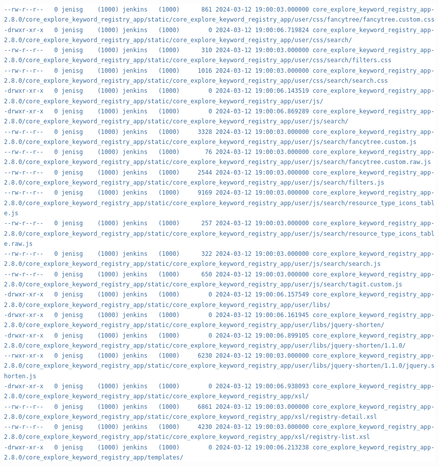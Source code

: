 ```diff
--rw-r--r--   0 jenisg    (1000) jenkins   (1000)      861 2024-03-12 19:00:03.000000 core_explore_keyword_registry_app-2.8.0/core_explore_keyword_registry_app/static/core_explore_keyword_registry_app/user/css/fancytree/fancytree.custom.css
-drwxr-xr-x   0 jenisg    (1000) jenkins   (1000)        0 2024-03-12 19:00:06.719824 core_explore_keyword_registry_app-2.8.0/core_explore_keyword_registry_app/static/core_explore_keyword_registry_app/user/css/search/
--rw-r--r--   0 jenisg    (1000) jenkins   (1000)      310 2024-03-12 19:00:03.000000 core_explore_keyword_registry_app-2.8.0/core_explore_keyword_registry_app/static/core_explore_keyword_registry_app/user/css/search/filters.css
--rw-r--r--   0 jenisg    (1000) jenkins   (1000)     1016 2024-03-12 19:00:03.000000 core_explore_keyword_registry_app-2.8.0/core_explore_keyword_registry_app/static/core_explore_keyword_registry_app/user/css/search/search.css
-drwxr-xr-x   0 jenisg    (1000) jenkins   (1000)        0 2024-03-12 19:00:06.143519 core_explore_keyword_registry_app-2.8.0/core_explore_keyword_registry_app/static/core_explore_keyword_registry_app/user/js/
-drwxr-xr-x   0 jenisg    (1000) jenkins   (1000)        0 2024-03-12 19:00:06.869289 core_explore_keyword_registry_app-2.8.0/core_explore_keyword_registry_app/static/core_explore_keyword_registry_app/user/js/search/
--rw-r--r--   0 jenisg    (1000) jenkins   (1000)     3328 2024-03-12 19:00:03.000000 core_explore_keyword_registry_app-2.8.0/core_explore_keyword_registry_app/static/core_explore_keyword_registry_app/user/js/search/fancytree.custom.js
--rw-r--r--   0 jenisg    (1000) jenkins   (1000)       76 2024-03-12 19:00:03.000000 core_explore_keyword_registry_app-2.8.0/core_explore_keyword_registry_app/static/core_explore_keyword_registry_app/user/js/search/fancytree.custom.raw.js
--rw-r--r--   0 jenisg    (1000) jenkins   (1000)     2544 2024-03-12 19:00:03.000000 core_explore_keyword_registry_app-2.8.0/core_explore_keyword_registry_app/static/core_explore_keyword_registry_app/user/js/search/filters.js
--rw-r--r--   0 jenisg    (1000) jenkins   (1000)     9169 2024-03-12 19:00:03.000000 core_explore_keyword_registry_app-2.8.0/core_explore_keyword_registry_app/static/core_explore_keyword_registry_app/user/js/search/resource_type_icons_table.js
--rw-r--r--   0 jenisg    (1000) jenkins   (1000)      257 2024-03-12 19:00:03.000000 core_explore_keyword_registry_app-2.8.0/core_explore_keyword_registry_app/static/core_explore_keyword_registry_app/user/js/search/resource_type_icons_table.raw.js
--rw-r--r--   0 jenisg    (1000) jenkins   (1000)      322 2024-03-12 19:00:03.000000 core_explore_keyword_registry_app-2.8.0/core_explore_keyword_registry_app/static/core_explore_keyword_registry_app/user/js/search/search.js
--rw-r--r--   0 jenisg    (1000) jenkins   (1000)      650 2024-03-12 19:00:03.000000 core_explore_keyword_registry_app-2.8.0/core_explore_keyword_registry_app/static/core_explore_keyword_registry_app/user/js/search/tagit.custom.js
-drwxr-xr-x   0 jenisg    (1000) jenkins   (1000)        0 2024-03-12 19:00:06.157549 core_explore_keyword_registry_app-2.8.0/core_explore_keyword_registry_app/static/core_explore_keyword_registry_app/user/libs/
-drwxr-xr-x   0 jenisg    (1000) jenkins   (1000)        0 2024-03-12 19:00:06.161945 core_explore_keyword_registry_app-2.8.0/core_explore_keyword_registry_app/static/core_explore_keyword_registry_app/user/libs/jquery-shorten/
-drwxr-xr-x   0 jenisg    (1000) jenkins   (1000)        0 2024-03-12 19:00:06.899105 core_explore_keyword_registry_app-2.8.0/core_explore_keyword_registry_app/static/core_explore_keyword_registry_app/user/libs/jquery-shorten/1.1.0/
--rwxr-xr-x   0 jenisg    (1000) jenkins   (1000)     6230 2024-03-12 19:00:03.000000 core_explore_keyword_registry_app-2.8.0/core_explore_keyword_registry_app/static/core_explore_keyword_registry_app/user/libs/jquery-shorten/1.1.0/jquery.shorten.js
-drwxr-xr-x   0 jenisg    (1000) jenkins   (1000)        0 2024-03-12 19:00:06.938093 core_explore_keyword_registry_app-2.8.0/core_explore_keyword_registry_app/static/core_explore_keyword_registry_app/xsl/
--rw-r--r--   0 jenisg    (1000) jenkins   (1000)     6861 2024-03-12 19:00:03.000000 core_explore_keyword_registry_app-2.8.0/core_explore_keyword_registry_app/static/core_explore_keyword_registry_app/xsl/registry-detail.xsl
--rw-r--r--   0 jenisg    (1000) jenkins   (1000)     4230 2024-03-12 19:00:03.000000 core_explore_keyword_registry_app-2.8.0/core_explore_keyword_registry_app/static/core_explore_keyword_registry_app/xsl/registry-list.xsl
-drwxr-xr-x   0 jenisg    (1000) jenkins   (1000)        0 2024-03-12 19:00:06.213238 core_explore_keyword_registry_app-2.8.0/core_explore_keyword_registry_app/templates/
```